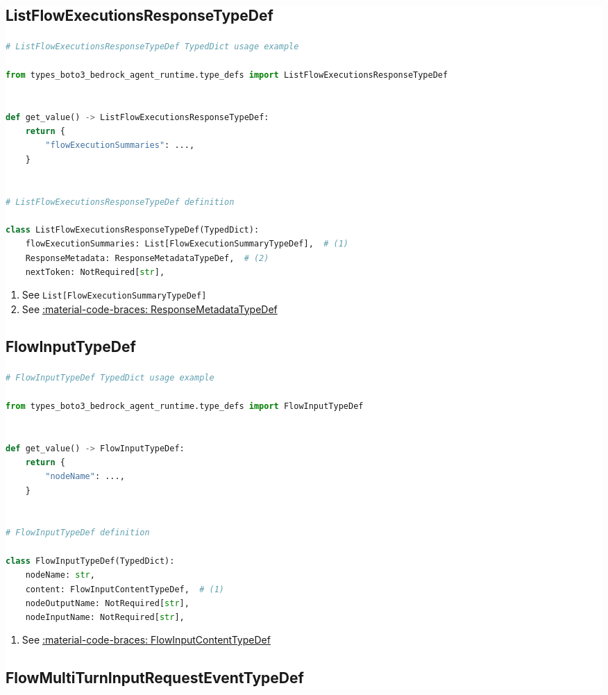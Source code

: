 ## ListFlowExecutionsResponseTypeDef

```python
# ListFlowExecutionsResponseTypeDef TypedDict usage example

from types_boto3_bedrock_agent_runtime.type_defs import ListFlowExecutionsResponseTypeDef


def get_value() -> ListFlowExecutionsResponseTypeDef:
    return {
        "flowExecutionSummaries": ...,
    }


# ListFlowExecutionsResponseTypeDef definition

class ListFlowExecutionsResponseTypeDef(TypedDict):
    flowExecutionSummaries: List[FlowExecutionSummaryTypeDef],  # (1)
    ResponseMetadata: ResponseMetadataTypeDef,  # (2)
    nextToken: NotRequired[str],
```

1. See `List[FlowExecutionSummaryTypeDef]`
2. See [:material-code-braces: ResponseMetadataTypeDef](./type_defs.md#responsemetadatatypedef)

## FlowInputTypeDef

```python
# FlowInputTypeDef TypedDict usage example

from types_boto3_bedrock_agent_runtime.type_defs import FlowInputTypeDef


def get_value() -> FlowInputTypeDef:
    return {
        "nodeName": ...,
    }


# FlowInputTypeDef definition

class FlowInputTypeDef(TypedDict):
    nodeName: str,
    content: FlowInputContentTypeDef,  # (1)
    nodeOutputName: NotRequired[str],
    nodeInputName: NotRequired[str],
```

1. See [:material-code-braces: FlowInputContentTypeDef](./type_defs.md#flowinputcontenttypedef)

## FlowMultiTurnInputRequestEventTypeDef
